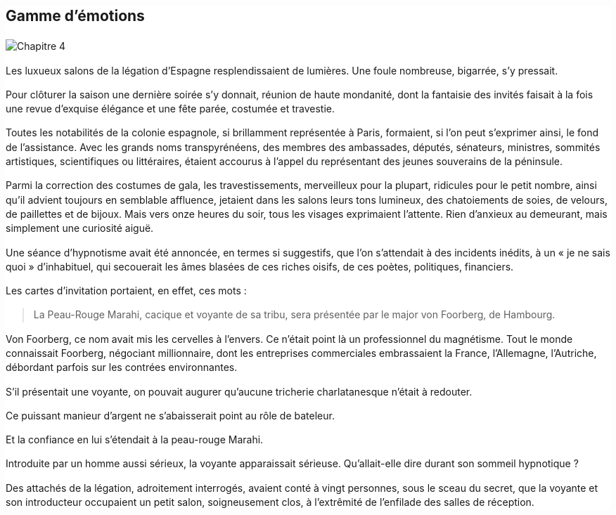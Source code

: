 ## Gamme d’émotions

![Chapitre 4](../3-images/part-1/page-064.jpg)

Les luxueux salons de la légation d’Espagne resplendissaient de lumières.
Une foule nombreuse, bigarrée, s’y pressait.

Pour clôturer la saison une dernière soirée s’y donnait, réunion de haute
mondanité, dont la fantaisie des invités faisait à la fois une revue
d’exquise élégance et une fête parée, costumée et travestie.

Toutes les notabilités de la colonie espagnole, si brillamment représentée
à Paris, formaient, si l’on peut s’exprimer ainsi, le fond de l’assistance.
Avec les grands noms transpyrénéens, des membres des ambassades, députés,
sénateurs, ministres, sommités artistiques, scientifiques ou littéraires,
étaient accourus à l’appel du représentant des jeunes souverains de la
péninsule.

Parmi la correction des costumes de gala, les travestissements, merveilleux
pour la plupart, ridicules pour le petit nombre, ainsi qu’il advient toujours
en semblable affluence, jetaient dans les salons leurs tons lumineux, des
chatoiements de soies, de velours, de paillettes et de bijoux. Mais vers
onze heures du soir, tous les visages exprimaient l’attente. Rien d’anxieux
au demeurant, mais simplement une curiosité aiguë.

Une séance d’hypnotisme avait été annoncée, en termes si suggestifs, que
l’on s’attendait à des incidents inédits, à un « je ne sais quoi »
d’inhabituel, qui secouerait les âmes blasées de ces riches oisifs, de ces
poètes, politiques, financiers.

Les cartes d’invitation portaient, en effet, ces mots :

> La Peau-Rouge Marahi, cacique et voyante de sa tribu, sera présentée
  par le major von Foorberg, de Hambourg.

Von Foorberg, ce nom avait mis les cervelles à l’envers. Ce n’était point
là un professionnel du magnétisme. Tout le monde connaissait Foorberg,
négociant millionnaire, dont les entreprises commerciales embrassaient la
France, l’Allemagne, l’Autriche, débordant parfois sur les contrées
environnantes.

S’il présentait une voyante, on pouvait augurer qu’aucune tricherie
charlatanesque n’était à redouter.

Ce puissant manieur d’argent ne s’abaisserait point au rôle de bateleur.

Et la confiance en lui s’étendait à la peau-rouge Marahi.

Introduite par un homme aussi sérieux, la voyante apparaissait sérieuse.
Qu’allait-elle dire durant son sommeil hypnotique ?

Des attachés de la légation, adroitement interrogés, avaient conté à vingt
personnes, sous le sceau du secret, que la voyante et son introducteur
occupaient un petit salon, soigneusement clos, à l’extrêmité de l’enfilade
des salles de réception.
